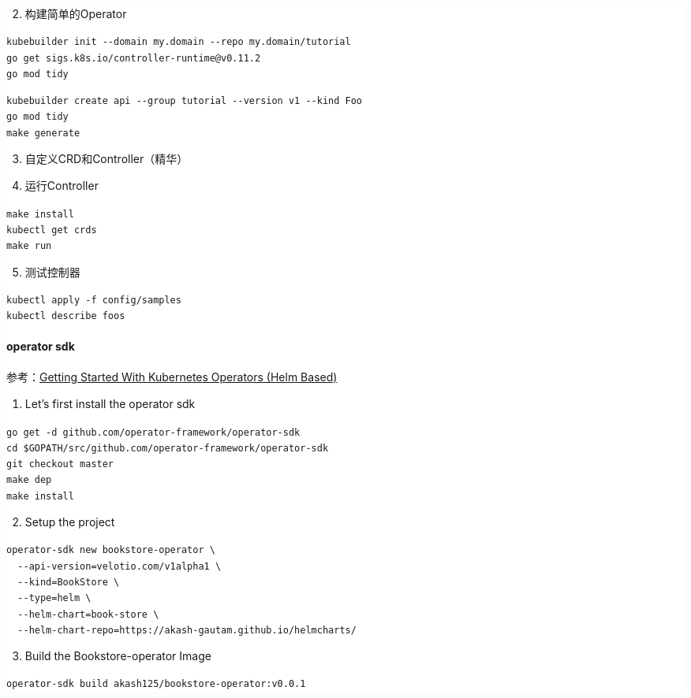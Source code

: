 2. 构建简单的Operator
```
kubebuilder init --domain my.domain --repo my.domain/tutorial
go get sigs.k8s.io/controller-runtime@v0.11.2
go mod tidy
```

```
kubebuilder create api --group tutorial --version v1 --kind Foo
go mod tidy
make generate
```

3. 自定义CRD和Controller（精华）
```

```

4. 运行Controller
```
make install
kubectl get crds
make run

```

5. 测试控制器
```
kubectl apply -f config/samples
kubectl describe foos
```


#### operator sdk

参考：[Getting Started With Kubernetes Operators (Helm Based)](https://www.velotio.com/engineering-blog/getting-started-with-kubernetes-operators-helm-based-part-1)

1. Let’s first install the operator sdk
```
go get -d github.com/operator-framework/operator-sdk
cd $GOPATH/src/github.com/operator-framework/operator-sdk
git checkout master
make dep
make install
```

2. Setup the project
```
operator-sdk new bookstore-operator \
  --api-version=velotio.com/v1alpha1 \
  --kind=BookStore \
  --type=helm \
  --helm-chart=book-store \
  --helm-chart-repo=https://akash-gautam.github.io/helmcharts/
```

3. Build the Bookstore-operator Image
```
operator-sdk build akash125/bookstore-operator:v0.0.1
```
